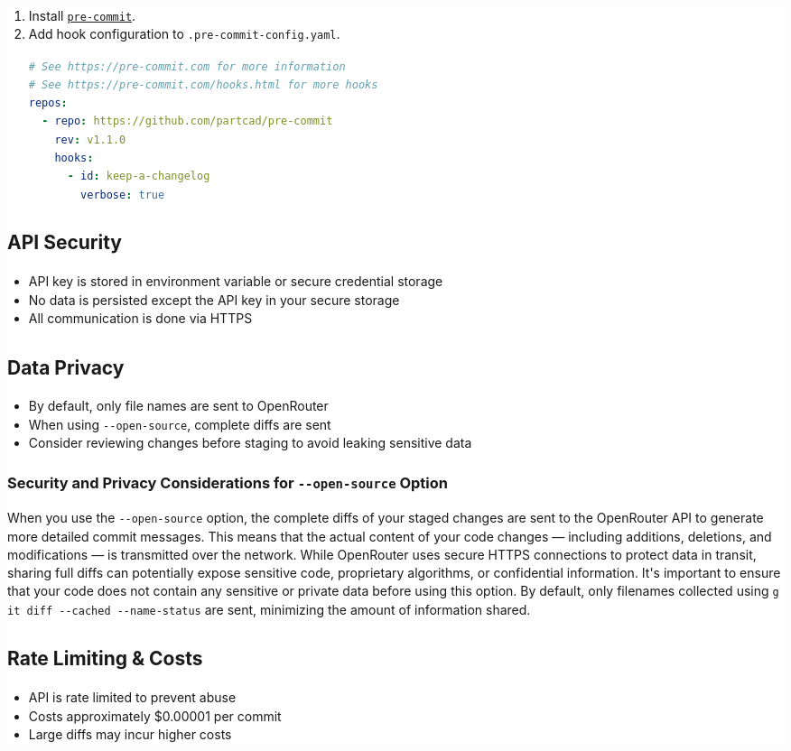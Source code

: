 1. Install [`pre-commit`](https://pre-commit.com/#install).
2. Add hook configuration to `.pre-commit-config.yaml`.
   ```yaml
   # See https://pre-commit.com for more information
   # See https://pre-commit.com/hooks.html for more hooks
   repos:
     - repo: https://github.com/partcad/pre-commit
       rev: v1.1.0
       hooks:
         - id: keep-a-changelog
           verbose: true
   ```

## API Security

- API key is stored in environment variable or secure credential storage
- No data is persisted except the API key in your secure storage
- All communication is done via HTTPS

## Data Privacy

- By default, only file names are sent to OpenRouter
- When using `--open-source`, complete diffs are sent
- Consider reviewing changes before staging to avoid leaking sensitive data

### Security and Privacy Considerations for `--open-source` Option

When you use the `--open-source` option, the complete diffs of your staged changes are sent to the OpenRouter API to
generate more detailed commit messages. This means that the actual content of your code changes — including additions,
deletions, and modifications — is transmitted over the network. While OpenRouter uses secure HTTPS connections to
protect data in transit, sharing full diffs can potentially expose sensitive code, proprietary algorithms, or
confidential information. It's important to ensure that your code does not contain any sensitive or private data before
using this option. By default, only filenames collected using `git diff --cached --name-status` are sent, minimizing the
amount of information shared.

## Rate Limiting & Costs

- API is rate limited to prevent abuse
- Costs approximately $0.00001 per commit
- Large diffs may incur higher costs
